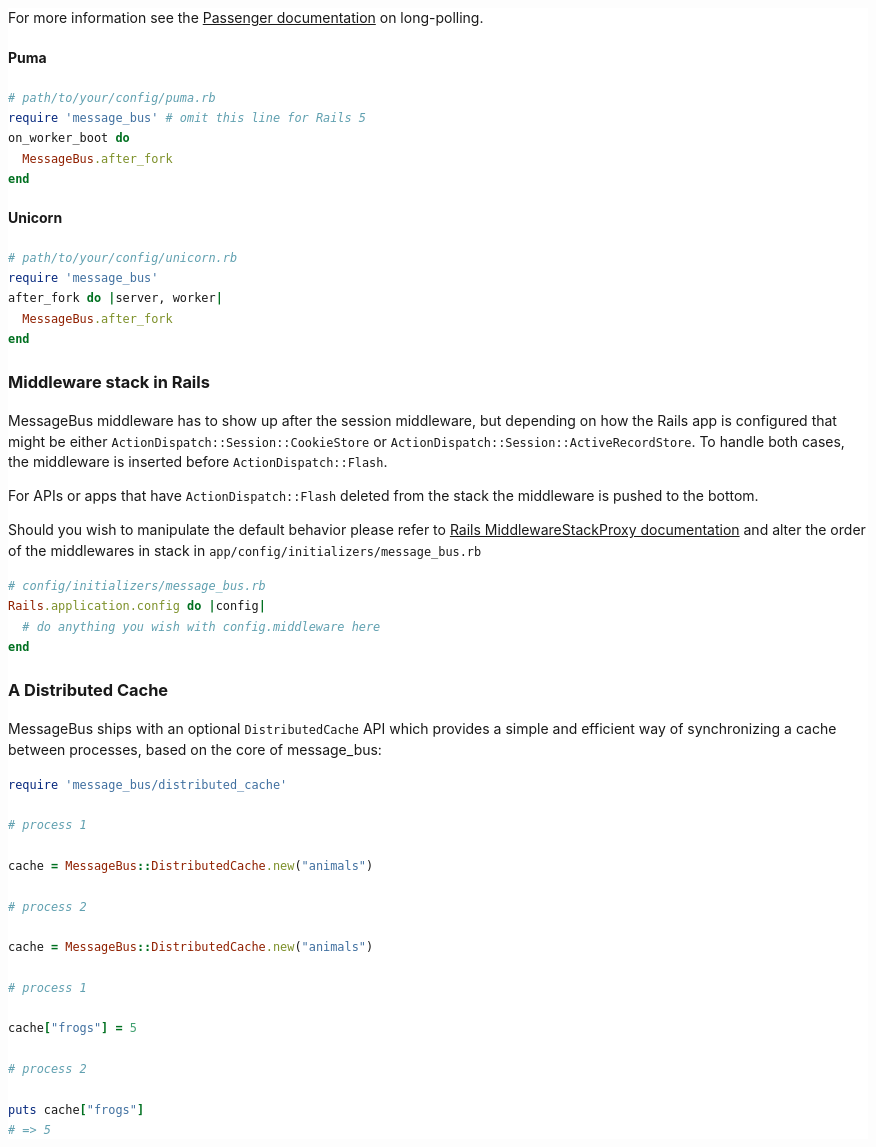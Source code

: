 For more information see the [Passenger documentation](https://www.phusionpassenger.com/library/config/nginx/tuning_sse_and_websockets/) on long-polling.

#### Puma

```ruby
# path/to/your/config/puma.rb
require 'message_bus' # omit this line for Rails 5
on_worker_boot do
  MessageBus.after_fork
end
```

#### Unicorn

```ruby
# path/to/your/config/unicorn.rb
require 'message_bus'
after_fork do |server, worker|
  MessageBus.after_fork
end
```

### Middleware stack in Rails

MessageBus middleware has to show up after the session middleware, but depending on how the Rails app is configured that might be either `ActionDispatch::Session::CookieStore` or `ActionDispatch::Session::ActiveRecordStore`. To handle both cases, the middleware is inserted before `ActionDispatch::Flash`.

For APIs or apps that have `ActionDispatch::Flash` deleted from the stack the middleware is pushed to the bottom.

Should you wish to manipulate the default behavior please refer to [Rails MiddlewareStackProxy documentation](http://api.rubyonrails.org/classes/Rails/Configuration/MiddlewareStackProxy.html) and alter the order of the middlewares in stack in `app/config/initializers/message_bus.rb`

```ruby
# config/initializers/message_bus.rb
Rails.application.config do |config|
  # do anything you wish with config.middleware here
end
```

### A Distributed Cache

MessageBus ships with an optional `DistributedCache` API which provides a simple and efficient way of synchronizing a cache between processes, based on the core of message_bus:

```ruby
require 'message_bus/distributed_cache'

# process 1

cache = MessageBus::DistributedCache.new("animals")

# process 2

cache = MessageBus::DistributedCache.new("animals")

# process 1

cache["frogs"] = 5

# process 2

puts cache["frogs"]
# => 5
```